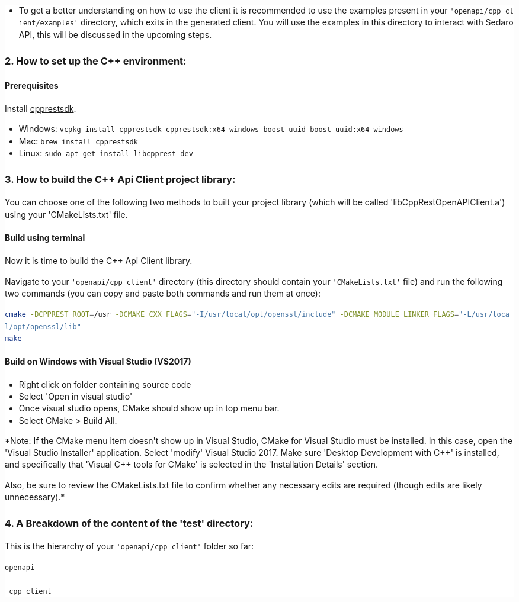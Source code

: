 * To get a better understanding on how to use the client it is recommended to use the examples present in your `'openapi/cpp_client/examples'` directory, which exits in the generated client. You will use the examples in this directory to interact with Sedaro API, this will be discussed in the upcoming steps.

### 2. How to set up the C++ environment:

#### Prerequisites

Install [cpprestsdk](https://github.com/Microsoft/cpprestsdk).

- Windows: `vcpkg install cpprestsdk cpprestsdk:x64-windows boost-uuid boost-uuid:x64-windows`
- Mac: `brew install cpprestsdk`
- Linux: `sudo apt-get install libcpprest-dev`


### 3. How to build the C++ Api Client project library:

You can choose one of the following two methods to built your project library (which will be called 'libCppRestOpenAPIClient.a') using your 'CMakeLists.txt' file.

#### Build using terminal
Now it is time to build the C++ Api Client library.

Navigate to your `'openapi/cpp_client'` directory (this directory should contain your `'CMakeLists.txt'` file) and run the following two commands (you can copy and paste both commands and run them at once):
```sh
cmake -DCPPREST_ROOT=/usr -DCMAKE_CXX_FLAGS="-I/usr/local/opt/openssl/include" -DCMAKE_MODULE_LINKER_FLAGS="-L/usr/local/opt/openssl/lib"
make
```

#### Build on Windows with Visual Studio (VS2017)

- Right click on folder containing source code
- Select 'Open in visual studio'
- Once visual studio opens, CMake should show up in top menu bar.
- Select CMake > Build All.

*Note: If the CMake menu item doesn't show up in Visual Studio, CMake
for Visual Studio must be installed. In this case, open the 'Visual Studio
Installer' application. Select 'modify' Visual Studio 2017. Make sure
'Desktop Development with C++' is installed, and specifically that 'Visual
C++ tools for CMake' is selected in the 'Installation Details' section.

Also, be sure to review the CMakeLists.txt file to confirm whether any necessary edits are required (though edits are likely unnecessary).*

### 4. A Breakdown of the content of the 'test' directory:
This is the hierarchy of your `'openapi/cpp_client'` folder so far:

    openapi

     cpp_client
